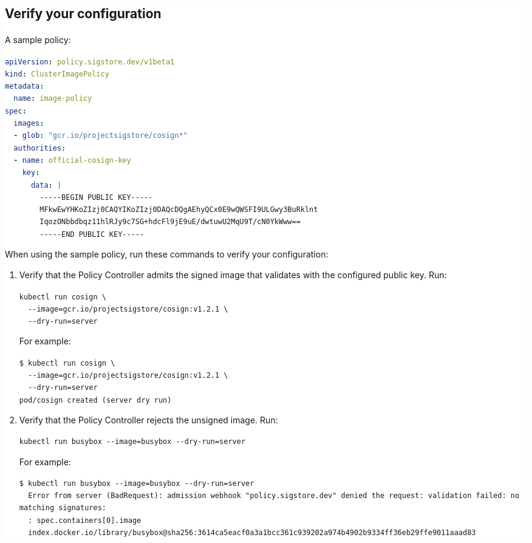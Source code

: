 ## <a id="verify-configuration"></a> Verify your configuration

A sample policy:
```yaml
apiVersion: policy.sigstore.dev/v1beta1
kind: ClusterImagePolicy
metadata:
  name: image-policy
spec:
  images:
  - glob: "gcr.io/projectsigstore/cosign*"
  authorities:
  - name: official-cosign-key
    key:
      data: |
        -----BEGIN PUBLIC KEY-----
        MFkwEwYHKoZIzj0CAQYIKoZIzj0DAQcDQgAEhyQCx0E9wQWSFI9ULGwy3BuRklnt
        IqozONbbdbqz11hlRJy9c7SG+hdcFl9jE9uE/dwtuwU2MqU9T/cN0YkWww==
        -----END PUBLIC KEY-----
```

When using the sample policy, run these commands to verify your configuration:

1. Verify that the Policy Controller admits the signed image that validates
with the configured public key. Run:

    ```console
    kubectl run cosign \
      --image=gcr.io/projectsigstore/cosign:v1.2.1 \
      --dry-run=server
    ```

    For example:

    ```console
    $ kubectl run cosign \
      --image=gcr.io/projectsigstore/cosign:v1.2.1 \
      --dry-run=server
    pod/cosign created (server dry run)
    ```

1. Verify that the Policy Controller rejects the unsigned image. Run:

    ```console
    kubectl run busybox --image=busybox --dry-run=server
    ```

    For example:

    ```console
    $ kubectl run busybox --image=busybox --dry-run=server
      Error from server (BadRequest): admission webhook "policy.sigstore.dev" denied the request: validation failed: no matching signatures:
      : spec.containers[0].image
      index.docker.io/library/busybox@sha256:3614ca5eacf0a3a1bcc361c939202a974b4902b9334ff36eb29ffe9011aaad83
    ```
